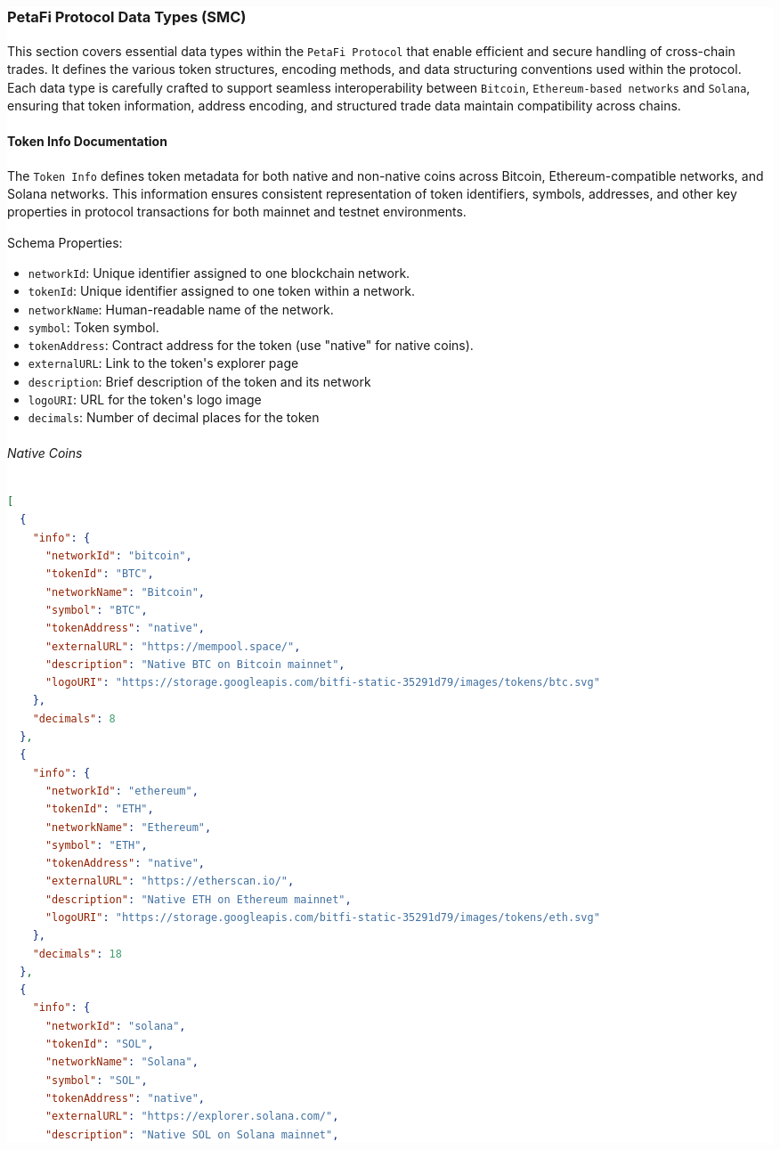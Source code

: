 ### PetaFi Protocol Data Types (SMC)

This section covers essential data types within the `PetaFi Protocol` that enable efficient and secure handling of cross-chain trades. It defines the various token structures, encoding methods, and data structuring conventions used within the protocol. Each data type is carefully crafted to support seamless interoperability between `Bitcoin`, `Ethereum-based networks` and `Solana`, ensuring that token information, address encoding, and structured trade data maintain compatibility across chains.

#### Token Info Documentation

The `Token Info` defines token metadata for both native and non-native coins across Bitcoin, Ethereum-compatible networks, and Solana networks. This information ensures consistent representation of token identifiers, symbols, addresses, and other key properties in protocol transactions for both mainnet and testnet environments.

Schema Properties:

- `networkId`: Unique identifier assigned to one blockchain network.
- `tokenId`: Unique identifier assigned to one token within a network.
- `networkName`: Human-readable name of the network.
- `symbol`: Token symbol.
- `tokenAddress`: Contract address for the token (use "native" for native coins).
- `externalURL`: Link to the token's explorer page
- `description`: Brief description of the token and its network
- `logoURI`: URL for the token's logo image
- `decimals`: Number of decimal places for the token

###### Native Coins

```json
[
  {
    "info": {
      "networkId": "bitcoin",
      "tokenId": "BTC",
      "networkName": "Bitcoin",
      "symbol": "BTC",
      "tokenAddress": "native",
      "externalURL": "https://mempool.space/",
      "description": "Native BTC on Bitcoin mainnet",
      "logoURI": "https://storage.googleapis.com/bitfi-static-35291d79/images/tokens/btc.svg"
    },
    "decimals": 8
  },
  {
    "info": {
      "networkId": "ethereum",
      "tokenId": "ETH",
      "networkName": "Ethereum",
      "symbol": "ETH",
      "tokenAddress": "native",
      "externalURL": "https://etherscan.io/",
      "description": "Native ETH on Ethereum mainnet",
      "logoURI": "https://storage.googleapis.com/bitfi-static-35291d79/images/tokens/eth.svg"
    },
    "decimals": 18
  },
  {
    "info": {
      "networkId": "solana",
      "tokenId": "SOL",
      "networkName": "Solana",
      "symbol": "SOL",
      "tokenAddress": "native",
      "externalURL": "https://explorer.solana.com/",
      "description": "Native SOL on Solana mainnet",
```